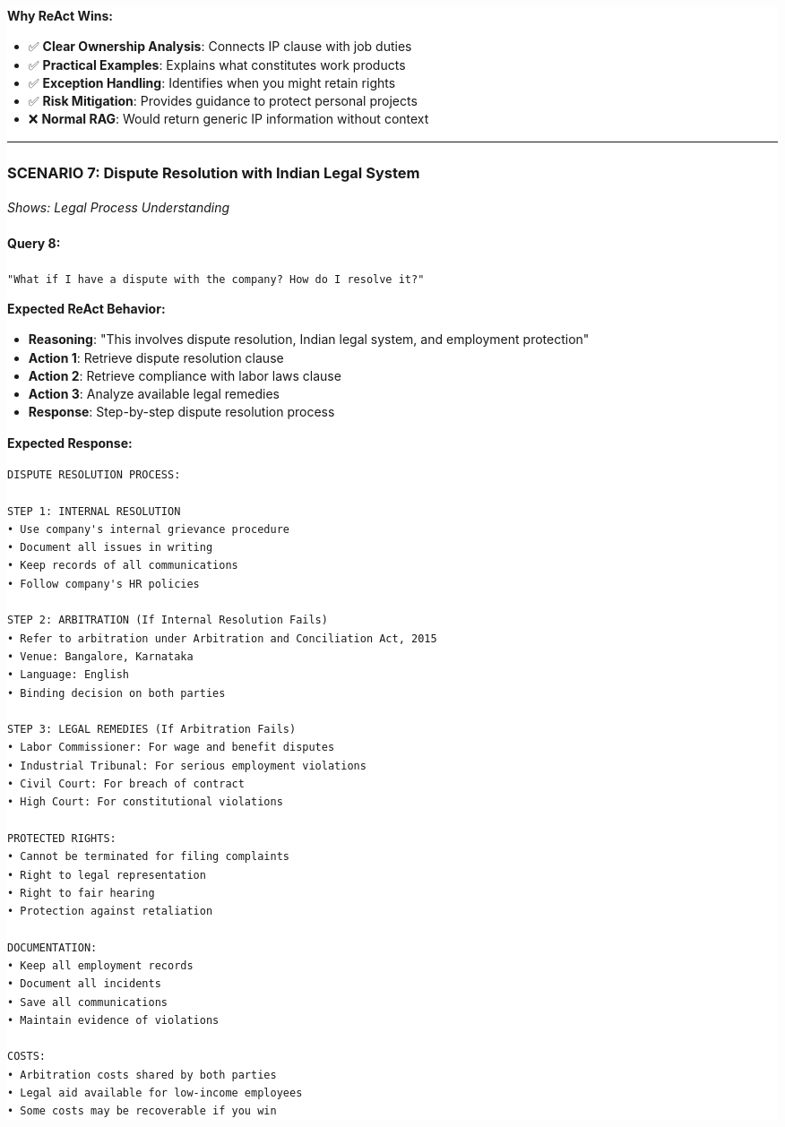 **Why ReAct Wins:**
- ✅ **Clear Ownership Analysis**: Connects IP clause with job duties
- ✅ **Practical Examples**: Explains what constitutes work products
- ✅ **Exception Handling**: Identifies when you might retain rights
- ✅ **Risk Mitigation**: Provides guidance to protect personal projects
- ❌ **Normal RAG**: Would return generic IP information without context

---

### **SCENARIO 7: Dispute Resolution with Indian Legal System**
*Shows: Legal Process Understanding*

#### **Query 8:**
```
"What if I have a dispute with the company? How do I resolve it?"
```

**Expected ReAct Behavior:**
- **Reasoning**: "This involves dispute resolution, Indian legal system, and employment protection"
- **Action 1**: Retrieve dispute resolution clause
- **Action 2**: Retrieve compliance with labor laws clause
- **Action 3**: Analyze available legal remedies
- **Response**: Step-by-step dispute resolution process

**Expected Response:**
```
DISPUTE RESOLUTION PROCESS:

STEP 1: INTERNAL RESOLUTION
• Use company's internal grievance procedure
• Document all issues in writing
• Keep records of all communications
• Follow company's HR policies

STEP 2: ARBITRATION (If Internal Resolution Fails)
• Refer to arbitration under Arbitration and Conciliation Act, 2015
• Venue: Bangalore, Karnataka
• Language: English
• Binding decision on both parties

STEP 3: LEGAL REMEDIES (If Arbitration Fails)
• Labor Commissioner: For wage and benefit disputes
• Industrial Tribunal: For serious employment violations
• Civil Court: For breach of contract
• High Court: For constitutional violations

PROTECTED RIGHTS:
• Cannot be terminated for filing complaints
• Right to legal representation
• Right to fair hearing
• Protection against retaliation

DOCUMENTATION:
• Keep all employment records
• Document all incidents
• Save all communications
• Maintain evidence of violations

COSTS:
• Arbitration costs shared by both parties
• Legal aid available for low-income employees
• Some costs may be recoverable if you win
```
